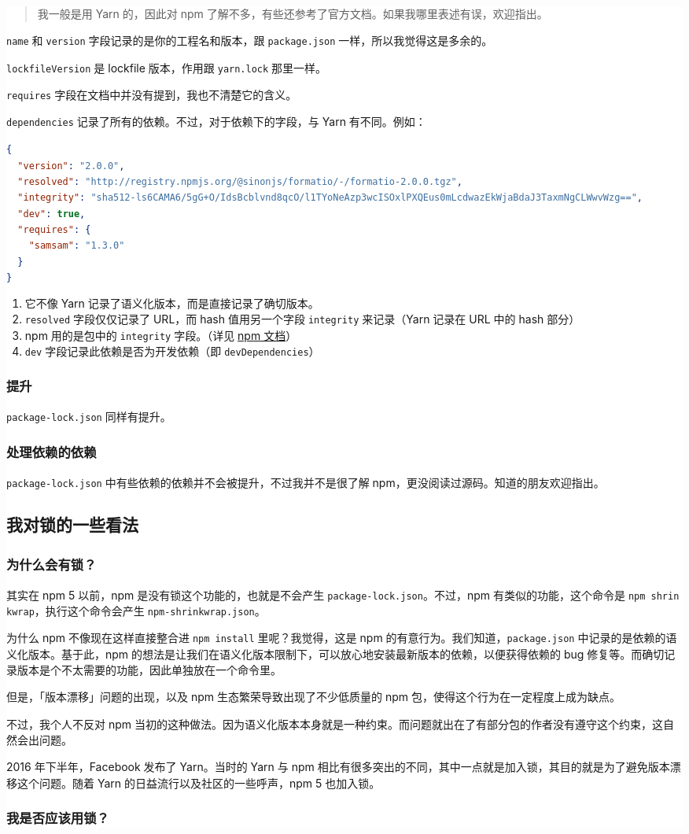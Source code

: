 > 我一般是用 Yarn 的，因此对 npm 了解不多，有些还参考了官方文档。如果我哪里表述有误，欢迎指出。

`name` 和 `version` 字段记录的是你的工程名和版本，跟 `package.json` 一样，所以我觉得这是多余的。

`lockfileVersion` 是 lockfile 版本，作用跟 `yarn.lock` 那里一样。

`requires` 字段在文档中并没有提到，我也不清楚它的含义。

`dependencies` 记录了所有的依赖。不过，对于依赖下的字段，与 Yarn 有不同。例如：

```json
{
  "version": "2.0.0",
  "resolved": "http://registry.npmjs.org/@sinonjs/formatio/-/formatio-2.0.0.tgz",
  "integrity": "sha512-ls6CAMA6/5gG+O/IdsBcblvnd8qcO/l1TYoNeAzp3wcISOxlPXQEus0mLcdwazEkWjaBdaJ3TaxmNgCLWwvWzg==",
  "dev": true,
  "requires": {
    "samsam": "1.3.0"
  }
}
```

1. 它不像 Yarn 记录了语义化版本，而是直接记录了确切版本。
2. `resolved` 字段仅仅记录了 URL，而 hash 值用另一个字段 `integrity` 来记录（Yarn 记录在 URL 中的 hash 部分）
3. npm 用的是包中的 `integrity` 字段。（详见 [npm 文档](https://docs.npmjs.com/files/package-lock.json#integrity)）
4. `dev` 字段记录此依赖是否为开发依赖（即 `devDependencies`）

### 提升

`package-lock.json` 同样有提升。

### 处理依赖的依赖

`package-lock.json` 中有些依赖的依赖并不会被提升，不过我并不是很了解 npm，更没阅读过源码。知道的朋友欢迎指出。

## 我对锁的一些看法

### 为什么会有锁？

其实在 npm 5 以前，npm 是没有锁这个功能的，也就是不会产生 `package-lock.json`。不过，npm 有类似的功能，这个命令是 `npm shrinkwrap`，执行这个命令会产生 `npm-shrinkwrap.json`。

为什么 npm 不像现在这样直接整合进 `npm install` 里呢？我觉得，这是 npm 的有意行为。我们知道，`package.json` 中记录的是依赖的语义化版本。基于此，npm 的想法是让我们在语义化版本限制下，可以放心地安装最新版本的依赖，以便获得依赖的 bug 修复等。而确切记录版本是个不太需要的功能，因此单独放在一个命令里。

但是，「版本漂移」问题的出现，以及 npm 生态繁荣导致出现了不少低质量的 npm 包，使得这个行为在一定程度上成为缺点。

不过，我个人不反对 npm 当初的这种做法。因为语义化版本本身就是一种约束。而问题就出在了有部分包的作者没有遵守这个约束，这自然会出问题。

2016 年下半年，Facebook 发布了 Yarn。当时的 Yarn 与 npm 相比有很多突出的不同，其中一点就是加入锁，其目的就是为了避免版本漂移这个问题。随着 Yarn 的日益流行以及社区的一些呼声，npm 5 也加入锁。

### 我是否应该用锁？
